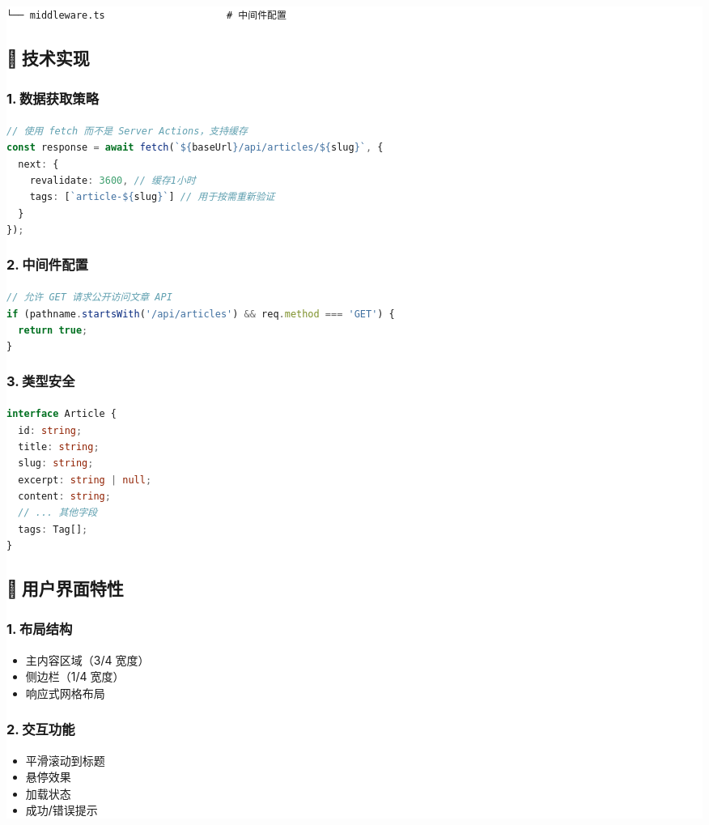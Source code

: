 ```
└── middleware.ts                     # 中间件配置
```

## 🔧 技术实现

### 1. **数据获取策略**
```typescript
// 使用 fetch 而不是 Server Actions，支持缓存
const response = await fetch(`${baseUrl}/api/articles/${slug}`, {
  next: { 
    revalidate: 3600, // 缓存1小时
    tags: [`article-${slug}`] // 用于按需重新验证
  }
});
```

### 2. **中间件配置**
```typescript
// 允许 GET 请求公开访问文章 API
if (pathname.startsWith('/api/articles') && req.method === 'GET') {
  return true;
}
```

### 3. **类型安全**
```typescript
interface Article {
  id: string;
  title: string;
  slug: string;
  excerpt: string | null;
  content: string;
  // ... 其他字段
  tags: Tag[];
}
```

## 🎨 用户界面特性

### 1. **布局结构**
- 主内容区域（3/4 宽度）
- 侧边栏（1/4 宽度）
- 响应式网格布局

### 2. **交互功能**
- 平滑滚动到标题
- 悬停效果
- 加载状态
- 成功/错误提示
